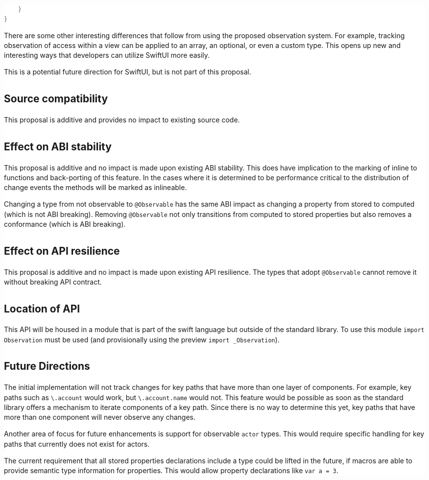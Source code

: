 ```swift
    }
} 
```

There are some other interesting differences that follow from using the proposed observation system. For example, tracking observation of access within a view can be applied to an array, an optional, or even a custom type. This opens up new and interesting ways that developers can utilize SwiftUI more easily.

This is a potential future direction for SwiftUI, but is not part of this proposal.

## Source compatibility

This proposal is additive and provides no impact to existing source code.

## Effect on ABI stability

This proposal is additive and no impact is made upon existing ABI stability. This does have implication to the marking of inline to functions and back-porting of this feature. In the cases where it is determined to be performance critical to the distribution of change events the methods will be marked as inlineable. 

Changing a type from not observable to `@Observable` has the same ABI impact as changing a property from stored to computed (which is not ABI breaking). Removing `@Observable` not only transitions from computed to stored properties but also removes a conformance (which is ABI breaking).

## Effect on API resilience

This proposal is additive and no impact is made upon existing API resilience. The types that adopt `@Observable` cannot remove it without breaking API contract.

## Location of API

This API will be housed in a module that is part of the swift language but outside of the standard library. To use this module `import Observation` must be used (and provisionally using the preview `import _Observation`).

## Future Directions

The initial implementation will not track changes for key paths that have more than one layer of components. For example, key paths such as `\.account` would work, but `\.account.name` would not. This feature would be possible as soon as the standard library offers a mechanism to iterate components of a key path. Since there is no way to determine this yet, key paths that have more than one component will never observe any changes.

Another area of focus for future enhancements is support for observable `actor` types. This would require specific handling for key paths that currently does not exist for actors.

The current requirement that all stored properties declarations include a type could be lifted in the future, if macros are able to provide semantic type information for properties. This would allow property declarations like `var a = 3`.
